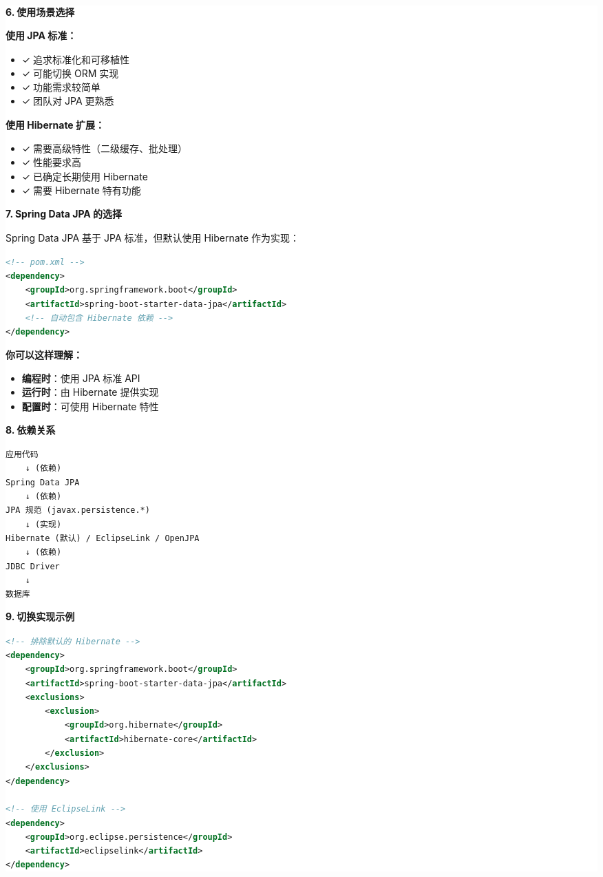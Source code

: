 **6. 使用场景选择**

**使用 JPA 标准：**
- ✓ 追求标准化和可移植性
- ✓ 可能切换 ORM 实现
- ✓ 功能需求较简单
- ✓ 团队对 JPA 更熟悉

**使用 Hibernate 扩展：**
- ✓ 需要高级特性（二级缓存、批处理）
- ✓ 性能要求高
- ✓ 已确定长期使用 Hibernate
- ✓ 需要 Hibernate 特有功能

**7. Spring Data JPA 的选择**

Spring Data JPA 基于 JPA 标准，但默认使用 Hibernate 作为实现：

```xml
<!-- pom.xml -->
<dependency>
    <groupId>org.springframework.boot</groupId>
    <artifactId>spring-boot-starter-data-jpa</artifactId>
    <!-- 自动包含 Hibernate 依赖 -->
</dependency>
```

**你可以这样理解：**
- **编程时**：使用 JPA 标准 API
- **运行时**：由 Hibernate 提供实现
- **配置时**：可使用 Hibernate 特性

**8. 依赖关系**

```
应用代码
    ↓ (依赖)
Spring Data JPA
    ↓ (依赖)
JPA 规范 (javax.persistence.*)
    ↓ (实现)
Hibernate (默认) / EclipseLink / OpenJPA
    ↓ (依赖)
JDBC Driver
    ↓
数据库
```

**9. 切换实现示例**

```xml
<!-- 排除默认的 Hibernate -->
<dependency>
    <groupId>org.springframework.boot</groupId>
    <artifactId>spring-boot-starter-data-jpa</artifactId>
    <exclusions>
        <exclusion>
            <groupId>org.hibernate</groupId>
            <artifactId>hibernate-core</artifactId>
        </exclusion>
    </exclusions>
</dependency>

<!-- 使用 EclipseLink -->
<dependency>
    <groupId>org.eclipse.persistence</groupId>
    <artifactId>eclipselink</artifactId>
</dependency>
```
